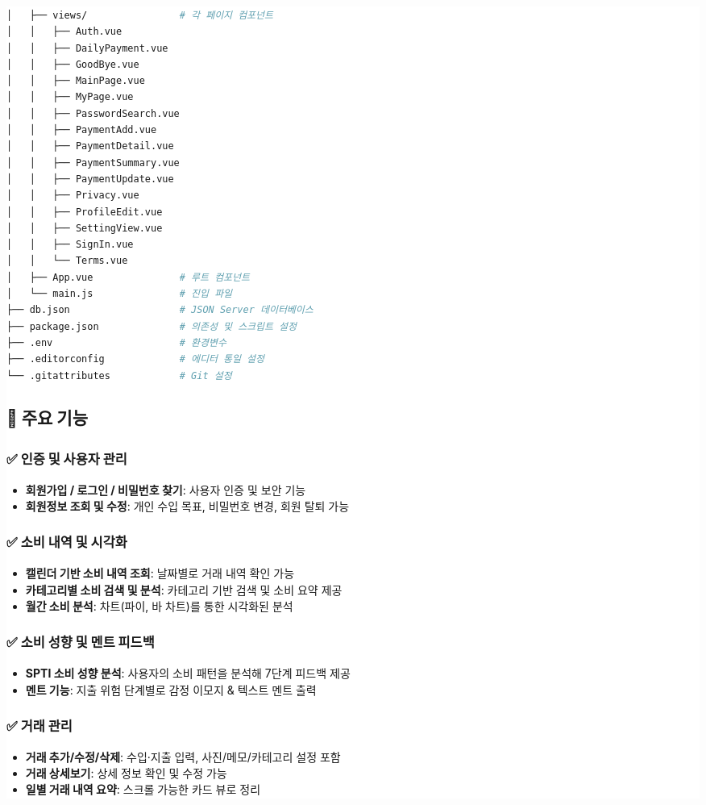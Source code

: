 ```bash
│   ├── views/                # 각 페이지 컴포넌트
│   │   ├── Auth.vue
│   │   ├── DailyPayment.vue
│   │   ├── GoodBye.vue
│   │   ├── MainPage.vue
│   │   ├── MyPage.vue
│   │   ├── PasswordSearch.vue
│   │   ├── PaymentAdd.vue
│   │   ├── PaymentDetail.vue
│   │   ├── PaymentSummary.vue
│   │   ├── PaymentUpdate.vue
│   │   ├── Privacy.vue
│   │   ├── ProfileEdit.vue
│   │   ├── SettingView.vue
│   │   ├── SignIn.vue
│   │   └── Terms.vue
│   ├── App.vue               # 루트 컴포넌트
│   └── main.js               # 진입 파일
├── db.json                   # JSON Server 데이터베이스
├── package.json              # 의존성 및 스크립트 설정
├── .env                      # 환경변수
├── .editorconfig             # 에디터 통일 설정
└── .gitattributes            # Git 설정
```

</details>

## 📌 주요 기능

### ✅ 인증 및 사용자 관리

- **회원가입 / 로그인 / 비밀번호 찾기**: 사용자 인증 및 보안 기능
- **회원정보 조회 및 수정**: 개인 수입 목표, 비밀번호 변경, 회원 탈퇴 가능

### ✅ 소비 내역 및 시각화

- **캘린더 기반 소비 내역 조회**: 날짜별로 거래 내역 확인 가능
- **카테고리별 소비 검색 및 분석**: 카테고리 기반 검색 및 소비 요약 제공
- **월간 소비 분석**: 차트(파이, 바 차트)를 통한 시각화된 분석

### ✅ 소비 성향 및 멘트 피드백

- **SPTI 소비 성향 분석**: 사용자의 소비 패턴을 분석해 7단계 피드백 제공
- **멘트 기능**: 지출 위험 단계별로 감정 이모지 & 텍스트 멘트 출력

### ✅ 거래 관리

- **거래 추가/수정/삭제**: 수입·지출 입력, 사진/메모/카테고리 설정 포함
- **거래 상세보기**: 상세 정보 확인 및 수정 가능
- **일별 거래 내역 요약**: 스크롤 가능한 카드 뷰로 정리
